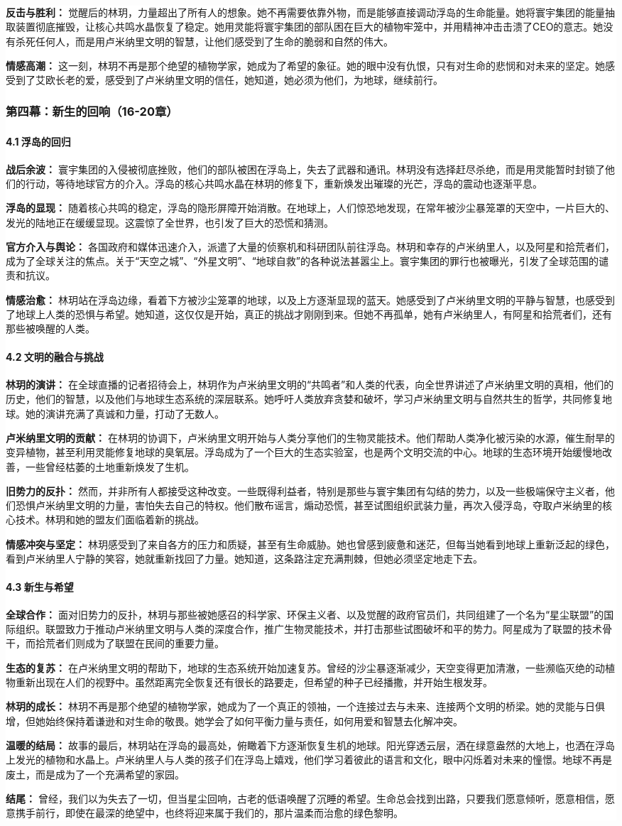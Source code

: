 **反击与胜利：** 觉醒后的林玥，力量超出了所有人的想象。她不再需要依靠外物，而是能够直接调动浮岛的生命能量。她将寰宇集团的能量抽取装置彻底摧毁，让核心共鸣水晶恢复了稳定。她用灵能将寰宇集团的部队困在巨大的植物牢笼中，并用精神冲击击溃了CEO的意志。她没有杀死任何人，而是用卢米纳里文明的智慧，让他们感受到了生命的脆弱和自然的伟大。

**情感高潮：** 这一刻，林玥不再是那个绝望的植物学家，她成为了希望的象征。她的眼中没有仇恨，只有对生命的悲悯和对未来的坚定。她感受到了艾欧长老的爱，感受到了卢米纳里文明的信任，她知道，她必须为他们，为地球，继续前行。

### 第四幕：新生的回响（16-20章）

#### 4.1 浮岛的回归

**战后余波：** 寰宇集团的入侵被彻底挫败，他们的部队被困在浮岛上，失去了武器和通讯。林玥没有选择赶尽杀绝，而是用灵能暂时封锁了他们的行动，等待地球官方的介入。浮岛的核心共鸣水晶在林玥的修复下，重新焕发出璀璨的光芒，浮岛的震动也逐渐平息。

**浮岛的显现：** 随着核心共鸣的稳定，浮岛的隐形屏障开始消散。在地球上，人们惊恐地发现，在常年被沙尘暴笼罩的天空中，一片巨大的、发光的陆地正在缓缓显现。这震惊了全世界，也引发了巨大的恐慌和猜测。

**官方介入与舆论：** 各国政府和媒体迅速介入，派遣了大量的侦察机和科研团队前往浮岛。林玥和幸存的卢米纳里人，以及阿星和拾荒者们，成为了全球关注的焦点。关于“天空之城”、“外星文明”、“地球自救”的各种说法甚嚣尘上。寰宇集团的罪行也被曝光，引发了全球范围的谴责和抗议。

**情感治愈：** 林玥站在浮岛边缘，看着下方被沙尘笼罩的地球，以及上方逐渐显现的蓝天。她感受到了卢米纳里文明的平静与智慧，也感受到了地球上人类的恐惧与希望。她知道，这仅仅是开始，真正的挑战才刚刚到来。但她不再孤单，她有卢米纳里人，有阿星和拾荒者们，还有那些被唤醒的人类。

#### 4.2 文明的融合与挑战

**林玥的演讲：** 在全球直播的记者招待会上，林玥作为卢米纳里文明的“共鸣者”和人类的代表，向全世界讲述了卢米纳里文明的真相，他们的历史，他们的智慧，以及他们与地球生态系统的深层联系。她呼吁人类放弃贪婪和破坏，学习卢米纳里文明与自然共生的哲学，共同修复地球。她的演讲充满了真诚和力量，打动了无数人。

**卢米纳里文明的贡献：** 在林玥的协调下，卢米纳里文明开始与人类分享他们的生物灵能技术。他们帮助人类净化被污染的水源，催生耐旱的变异植物，甚至利用灵能修复地球的臭氧层。浮岛成为了一个巨大的生态实验室，也是两个文明交流的中心。地球的生态环境开始缓慢地改善，一些曾经枯萎的土地重新焕发了生机。

**旧势力的反扑：** 然而，并非所有人都接受这种改变。一些既得利益者，特别是那些与寰宇集团有勾结的势力，以及一些极端保守主义者，他们恐惧卢米纳里文明的力量，害怕失去自己的特权。他们散布谣言，煽动恐慌，甚至试图组织武装力量，再次入侵浮岛，夺取卢米纳里的核心技术。林玥和她的盟友们面临着新的挑战。

**情感冲突与坚定：** 林玥感受到了来自各方的压力和质疑，甚至有生命威胁。她也曾感到疲惫和迷茫，但每当她看到地球上重新泛起的绿色，看到卢米纳里人宁静的笑容，她就重新找回了力量。她知道，这条路注定充满荆棘，但她必须坚定地走下去。

#### 4.3 新生与希望

**全球合作：** 面对旧势力的反扑，林玥与那些被她感召的科学家、环保主义者、以及觉醒的政府官员们，共同组建了一个名为“星尘联盟”的国际组织。联盟致力于推动卢米纳里文明与人类的深度合作，推广生物灵能技术，并打击那些试图破坏和平的势力。阿星成为了联盟的技术骨干，而拾荒者们则成为了联盟在民间的重要力量。

**生态的复苏：** 在卢米纳里文明的帮助下，地球的生态系统开始加速复苏。曾经的沙尘暴逐渐减少，天空变得更加清澈，一些濒临灭绝的动植物重新出现在人们的视野中。虽然距离完全恢复还有很长的路要走，但希望的种子已经播撒，并开始生根发芽。

**林玥的成长：** 林玥不再是那个绝望的植物学家，她成为了一个真正的领袖，一个连接过去与未来、连接两个文明的桥梁。她的灵能与日俱增，但她始终保持着谦逊和对生命的敬畏。她学会了如何平衡力量与责任，如何用爱和智慧去化解冲突。

**温暖的结局：** 故事的最后，林玥站在浮岛的最高处，俯瞰着下方逐渐恢复生机的地球。阳光穿透云层，洒在绿意盎然的大地上，也洒在浮岛上发光的植物和水晶上。卢米纳里人与人类的孩子们在浮岛上嬉戏，他们学习着彼此的语言和文化，眼中闪烁着对未来的憧憬。地球不再是废土，而是成为了一个充满希望的家园。

**结尾：** 曾经，我们以为失去了一切，但当星尘回响，古老的低语唤醒了沉睡的希望。生命总会找到出路，只要我们愿意倾听，愿意相信，愿意携手前行，即使在最深的绝望中，也终将迎来属于我们的，那片温柔而治愈的绿色黎明。